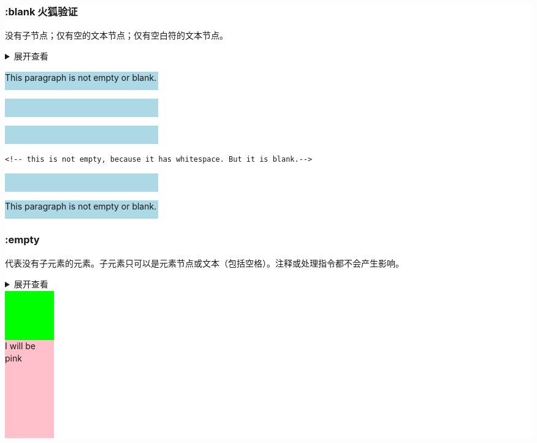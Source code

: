 ### :blank 火狐验证

没有子节点；仅有空的文本节点；仅有空白符的文本节点。

<details><summary>展开查看</summary></details>
<div class="demo">
  <style>
.demo .blanks p {
  min-height: 30px;
  width: 250px;
  background-color: lightblue;
}
.demo .blanks p:blank { display: none; }
.demo .blanks p:-moz-only-whitespace { display: none; } /* Mozilla-only pseudo-class that works like :blank will */
</style>

  <div class="blanks">
  <p>This paragraph is not empty or blank.</p>
  <p></p>
  <p>
    
    <!-- this is not empty, because it has whitespace. But it is blank.-->
    
  </p>
  <p>This paragraph is not empty or blank.</p>
</div>
</div>

### :empty

代表没有子元素的元素。子元素只可以是元素节点或文本（包括空格）。注释或处理指令都不会产生影响。

<details><summary>展开查看</summary></details>
<div class="demo">
  <style>
   .demo  .empty .box {
        background: pink;
        height: 80px;
        width: 80px;
    }
   .demo  .empty .box:empty {
      background: lime;
    }
</style>

  <div class="empty">
    <div class="box"><!-- I will be lime --></div>
    <div class="box">I will be pink</div>
    <div class="box">
        <!-- I will be red because of the whitespace around this comment -->
    </div>
  </div>
</div>
